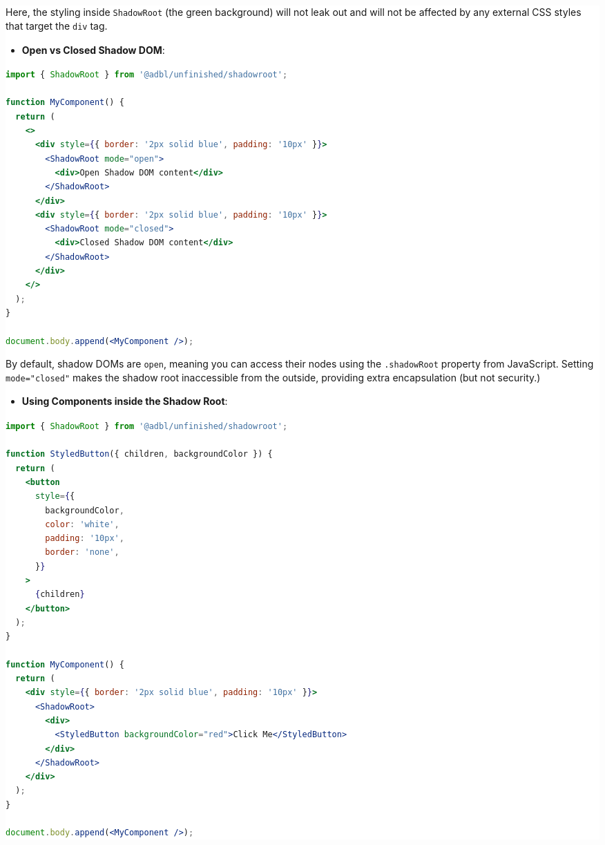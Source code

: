 Here, the styling inside `ShadowRoot` (the green background) will not leak out and will not be affected by any external CSS styles that target the `div` tag.

- **Open vs Closed Shadow DOM**:

```jsx
import { ShadowRoot } from '@adbl/unfinished/shadowroot';

function MyComponent() {
  return (
    <>
      <div style={{ border: '2px solid blue', padding: '10px' }}>
        <ShadowRoot mode="open">
          <div>Open Shadow DOM content</div>
        </ShadowRoot>
      </div>
      <div style={{ border: '2px solid blue', padding: '10px' }}>
        <ShadowRoot mode="closed">
          <div>Closed Shadow DOM content</div>
        </ShadowRoot>
      </div>
    </>
  );
}

document.body.append(<MyComponent />);
```

By default, shadow DOMs are `open`, meaning you can access their nodes using the `.shadowRoot` property from JavaScript. Setting `mode="closed"` makes the shadow root inaccessible from the outside, providing extra encapsulation (but not security.)

- **Using Components inside the Shadow Root**:

```jsx
import { ShadowRoot } from '@adbl/unfinished/shadowroot';

function StyledButton({ children, backgroundColor }) {
  return (
    <button
      style={{
        backgroundColor,
        color: 'white',
        padding: '10px',
        border: 'none',
      }}
    >
      {children}
    </button>
  );
}

function MyComponent() {
  return (
    <div style={{ border: '2px solid blue', padding: '10px' }}>
      <ShadowRoot>
        <div>
          <StyledButton backgroundColor="red">Click Me</StyledButton>
        </div>
      </ShadowRoot>
    </div>
  );
}

document.body.append(<MyComponent />);
```

